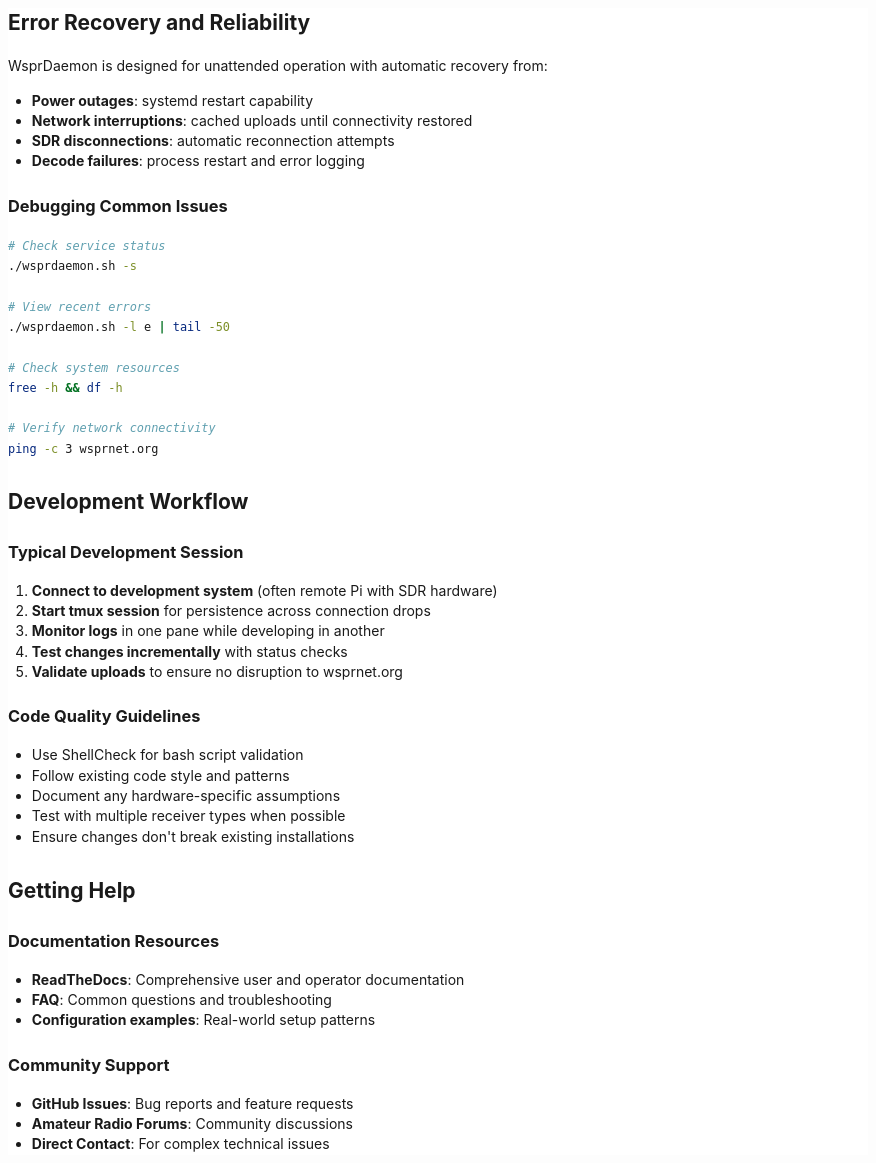 ## Error Recovery and Reliability

WsprDaemon is designed for unattended operation with automatic recovery from:

- **Power outages**: systemd restart capability
- **Network interruptions**: cached uploads until connectivity restored
- **SDR disconnections**: automatic reconnection attempts
- **Decode failures**: process restart and error logging

### Debugging Common Issues
```bash
# Check service status
./wsprdaemon.sh -s

# View recent errors
./wsprdaemon.sh -l e | tail -50

# Check system resources
free -h && df -h

# Verify network connectivity
ping -c 3 wsprnet.org
```

## Development Workflow

### Typical Development Session
1. **Connect to development system** (often remote Pi with SDR hardware)
2. **Start tmux session** for persistence across connection drops
3. **Monitor logs** in one pane while developing in another
4. **Test changes incrementally** with status checks
5. **Validate uploads** to ensure no disruption to wsprnet.org

### Code Quality Guidelines
- Use ShellCheck for bash script validation
- Follow existing code style and patterns
- Document any hardware-specific assumptions
- Test with multiple receiver types when possible
- Ensure changes don't break existing installations

## Getting Help

### Documentation Resources
- **ReadTheDocs**: Comprehensive user and operator documentation
- **FAQ**: Common questions and troubleshooting
- **Configuration examples**: Real-world setup patterns

### Community Support
- **GitHub Issues**: Bug reports and feature requests
- **Amateur Radio Forums**: Community discussions
- **Direct Contact**: For complex technical issues
